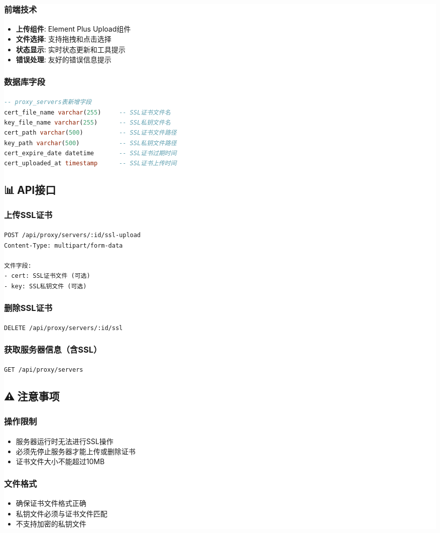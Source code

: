 ### 前端技术
- **上传组件**: Element Plus Upload组件
- **文件选择**: 支持拖拽和点击选择
- **状态显示**: 实时状态更新和工具提示
- **错误处理**: 友好的错误信息提示

### 数据库字段
```sql
-- proxy_servers表新增字段
cert_file_name varchar(255)     -- SSL证书文件名
key_file_name varchar(255)      -- SSL私钥文件名  
cert_path varchar(500)          -- SSL证书文件路径
key_path varchar(500)           -- SSL私钥文件路径
cert_expire_date datetime       -- SSL证书过期时间
cert_uploaded_at timestamp      -- SSL证书上传时间
```

## 📊 API接口

### 上传SSL证书
```http
POST /api/proxy/servers/:id/ssl-upload
Content-Type: multipart/form-data

文件字段:
- cert: SSL证书文件 (可选)
- key: SSL私钥文件 (可选)
```

### 删除SSL证书
```http
DELETE /api/proxy/servers/:id/ssl
```

### 获取服务器信息（含SSL）
```http
GET /api/proxy/servers
```

## ⚠️ 注意事项

### 操作限制
- 服务器运行时无法进行SSL操作
- 必须先停止服务器才能上传或删除证书
- 证书文件大小不能超过10MB

### 文件格式
- 确保证书文件格式正确
- 私钥文件必须与证书文件匹配
- 不支持加密的私钥文件
